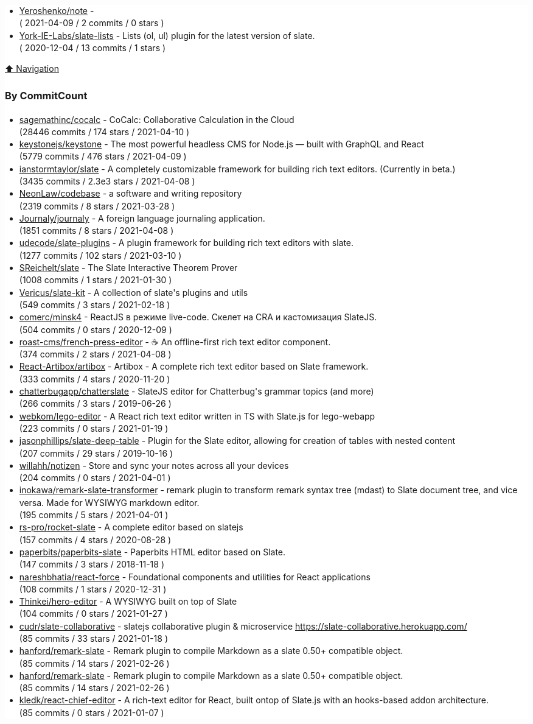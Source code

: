 - [Yeroshenko/note](https://github.com/Yeroshenko/note) -  <br/> ( 2021-04-09 / 2 commits / 0 stars )
- [York-IE-Labs/slate-lists](https://github.com/York-IE-Labs/slate-lists) - Lists (ol, ul) plugin for the latest version of slate. <br/> ( 2020-12-04 / 13 commits / 1 stars )


[⬆ Navigation](#navigation)

### By CommitCount


- [sagemathinc/cocalc](https://github.com/sagemathinc/cocalc) - CoCalc: Collaborative Calculation in the Cloud <br/> (28446 commits / 174 stars / 2021-04-10 )
- [keystonejs/keystone](https://github.com/keystonejs/keystone) - The most powerful headless CMS for Node.js — built with GraphQL and React <br/> (5779 commits / 476 stars / 2021-04-09 )
- [ianstormtaylor/slate](https://github.com/ianstormtaylor/slate) - A completely customizable framework for building rich text editors. (Currently in beta.) <br/> (3435 commits / 2.3e3 stars / 2021-04-08 )
- [NeonLaw/codebase](https://github.com/NeonLaw/codebase) - a software and writing repository <br/> (2319 commits / 8 stars / 2021-03-28 )
- [Journaly/journaly](https://github.com/Journaly/journaly) - A foreign language journaling application. <br/> (1851 commits / 8 stars / 2021-04-08 )
- [udecode/slate-plugins](https://github.com/udecode/slate-plugins) - A plugin framework for building rich text editors with slate. <br/> (1277 commits / 102 stars / 2021-03-10 )
- [SReichelt/slate](https://github.com/SReichelt/slate) - The Slate Interactive Theorem Prover <br/> (1008 commits / 1 stars / 2021-01-30 )
- [Vericus/slate-kit](https://github.com/Vericus/slate-kit) - A collection of slate's plugins and utils <br/> (549 commits / 3 stars / 2021-02-18 )
- [comerc/minsk4](https://github.com/comerc/minsk4) - ReactJS в режиме live-code. Скелет на CRA и кастомизация SlateJS. <br/> (504 commits / 0 stars / 2020-12-09 )
- [roast-cms/french-press-editor](https://github.com/roast-cms/french-press-editor) - ☕ An offline-first rich text editor component. <br/> (374 commits / 2 stars / 2021-04-08 )
- [React-Artibox/artibox](https://github.com/React-Artibox/artibox) - Artibox - A complete rich text editor based on Slate framework. <br/> (333 commits / 4 stars / 2020-11-20 )
- [chatterbugapp/chatterslate](https://github.com/chatterbugapp/chatterslate) - SlateJS editor for Chatterbug's grammar topics (and more) <br/> (266 commits / 3 stars / 2019-06-26 )
- [webkom/lego-editor](https://github.com/webkom/lego-editor) - A React rich text editor written in TS with Slate.js for lego-webapp <br/> (223 commits / 0 stars / 2021-01-19 )
- [jasonphillips/slate-deep-table](https://github.com/jasonphillips/slate-deep-table) - Plugin for the Slate editor, allowing for creation of tables with nested content <br/> (207 commits / 29 stars / 2019-10-16 )
- [willahh/notizen](https://github.com/willahh/notizen) - Store and sync your notes across all your devices <br/> (204 commits / 0 stars / 2021-04-01 )
- [inokawa/remark-slate-transformer](https://github.com/inokawa/remark-slate-transformer) - remark plugin to transform remark syntax tree (mdast) to Slate document tree, and vice versa. Made for WYSIWYG markdown editor. <br/> (195 commits / 5 stars / 2021-04-01 )
- [rs-pro/rocket-slate](https://github.com/rs-pro/rocket-slate) - A complete editor based on slatejs <br/> (157 commits / 4 stars / 2020-08-28 )
- [paperbits/paperbits-slate](https://github.com/paperbits/paperbits-slate) - Paperbits HTML editor based on Slate. <br/> (147 commits / 3 stars / 2018-11-18 )
- [nareshbhatia/react-force](https://github.com/nareshbhatia/react-force) - Foundational components and utilities for React applications <br/> (108 commits / 1 stars / 2020-12-31 )
- [Thinkei/hero-editor](https://github.com/Thinkei/hero-editor) - A WYSIWYG built on top of Slate <br/> (104 commits / 0 stars / 2021-01-27 )
- [cudr/slate-collaborative](https://github.com/cudr/slate-collaborative) - slatejs collaborative plugin & microservice https://slate-collaborative.herokuapp.com/ <br/> (85 commits / 33 stars / 2021-01-18 )
- [hanford/remark-slate](https://github.com/hanford/remark-slate) - Remark plugin to compile Markdown as a slate 0.50+ compatible object. <br/> (85 commits / 14 stars / 2021-02-26 )
- [hanford/remark-slate](https://github.com/hanford/remark-slate) - Remark plugin to compile Markdown as a slate 0.50+ compatible object. <br/> (85 commits / 14 stars / 2021-02-26 )
- [kledk/react-chief-editor](https://github.com/kledk/react-chief-editor) - A rich-text editor for React, built ontop of Slate.js with an hooks-based addon architecture. <br/> (85 commits / 0 stars / 2021-01-07 )